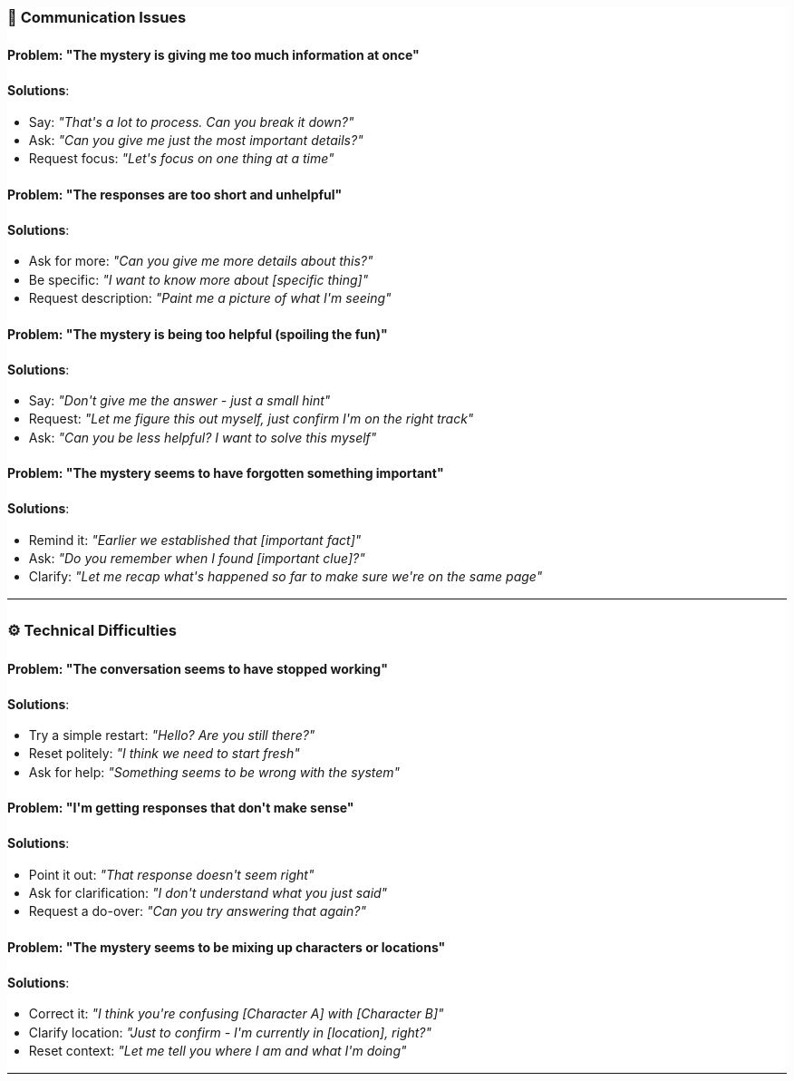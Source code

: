 ### 💬 **Communication Issues**

#### **Problem**: "The mystery is giving me too much information at once"
**Solutions**:
- Say: *"That's a lot to process. Can you break it down?"*
- Ask: *"Can you give me just the most important details?"*
- Request focus: *"Let's focus on one thing at a time"*

#### **Problem**: "The responses are too short and unhelpful"
**Solutions**:
- Ask for more: *"Can you give me more details about this?"*
- Be specific: *"I want to know more about [specific thing]"*
- Request description: *"Paint me a picture of what I'm seeing"*

#### **Problem**: "The mystery is being too helpful (spoiling the fun)"
**Solutions**:
- Say: *"Don't give me the answer - just a small hint"*
- Request: *"Let me figure this out myself, just confirm I'm on the right track"*
- Ask: *"Can you be less helpful? I want to solve this myself"*

#### **Problem**: "The mystery seems to have forgotten something important"
**Solutions**:
- Remind it: *"Earlier we established that [important fact]"*
- Ask: *"Do you remember when I found [important clue]?"*
- Clarify: *"Let me recap what's happened so far to make sure we're on the same page"*

---

### ⚙️ **Technical Difficulties**

#### **Problem**: "The conversation seems to have stopped working"
**Solutions**:
- Try a simple restart: *"Hello? Are you still there?"*
- Reset politely: *"I think we need to start fresh"*
- Ask for help: *"Something seems to be wrong with the system"*

#### **Problem**: "I'm getting responses that don't make sense"
**Solutions**:
- Point it out: *"That response doesn't seem right"*
- Ask for clarification: *"I don't understand what you just said"*
- Request a do-over: *"Can you try answering that again?"*

#### **Problem**: "The mystery seems to be mixing up characters or locations"
**Solutions**:
- Correct it: *"I think you're confusing [Character A] with [Character B]"*
- Clarify location: *"Just to confirm - I'm currently in [location], right?"*
- Reset context: *"Let me tell you where I am and what I'm doing"*

---